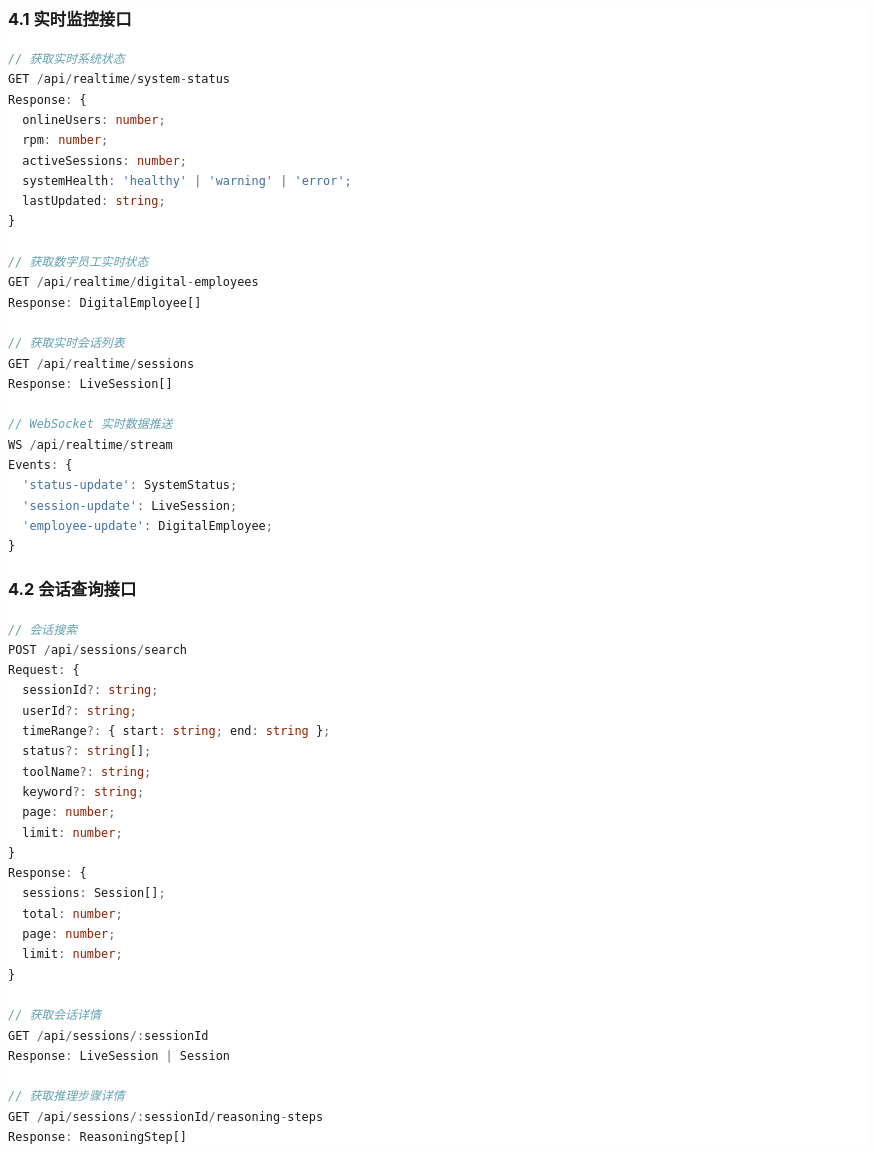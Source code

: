 ### 4.1 实时监控接口

```typescript
// 获取实时系统状态
GET /api/realtime/system-status
Response: {
  onlineUsers: number;
  rpm: number;
  activeSessions: number;
  systemHealth: 'healthy' | 'warning' | 'error';
  lastUpdated: string;
}

// 获取数字员工实时状态
GET /api/realtime/digital-employees
Response: DigitalEmployee[]

// 获取实时会话列表
GET /api/realtime/sessions
Response: LiveSession[]

// WebSocket 实时数据推送
WS /api/realtime/stream
Events: {
  'status-update': SystemStatus;
  'session-update': LiveSession;
  'employee-update': DigitalEmployee;
}
```

### 4.2 会话查询接口

```typescript
// 会话搜索
POST /api/sessions/search
Request: {
  sessionId?: string;
  userId?: string;
  timeRange?: { start: string; end: string };
  status?: string[];
  toolName?: string;
  keyword?: string;
  page: number;
  limit: number;
}
Response: {
  sessions: Session[];
  total: number;
  page: number;
  limit: number;
}

// 获取会话详情
GET /api/sessions/:sessionId
Response: LiveSession | Session

// 获取推理步骤详情
GET /api/sessions/:sessionId/reasoning-steps
Response: ReasoningStep[]
```
